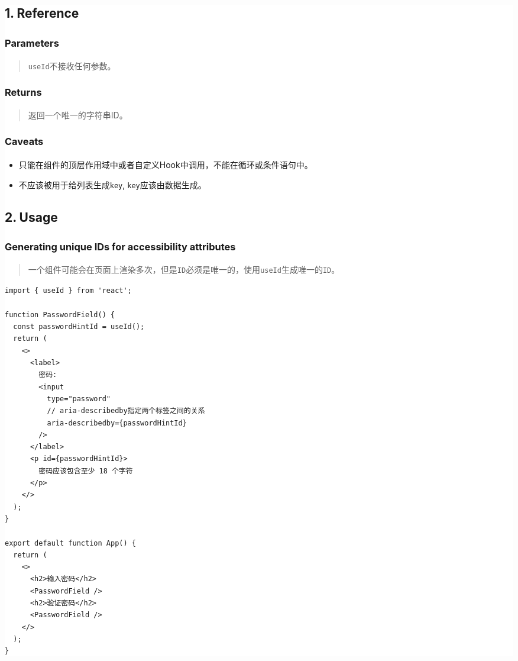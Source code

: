 ## 1. Reference

### Parameters

>`useId`不接收任何参数。

### Returns

>返回一个唯一的字符串ID。

### Caveats

- 只能在组件的顶层作用域中或者自定义Hook中调用，不能在循环或条件语句中。

- 不应该被用于给列表生成`key`, `key`应该由数据生成。

## 2. Usage

### Generating unique IDs for accessibility attributes

>一个组件可能会在页面上渲染多次，但是`ID`必须是唯一的，使用`useId`生成唯一的`ID`。

```tsx
import { useId } from 'react';

function PasswordField() {
  const passwordHintId = useId();
  return (
    <>
      <label>
        密码:
        <input
          type="password"
          // aria-describedby指定两个标签之间的关系
          aria-describedby={passwordHintId}
        />
      </label>
      <p id={passwordHintId}>
        密码应该包含至少 18 个字符
      </p>
    </>
  );
}

export default function App() {
  return (
    <>
      <h2>输入密码</h2>
      <PasswordField />
      <h2>验证密码</h2>
      <PasswordField />
    </>
  );
}
```

